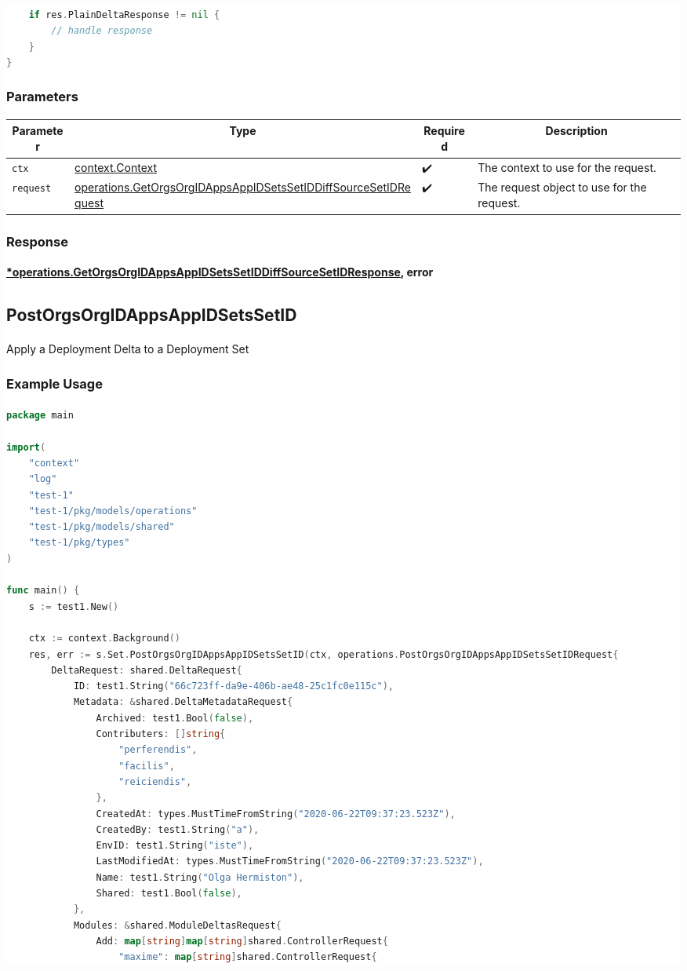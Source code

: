 ```go
    if res.PlainDeltaResponse != nil {
        // handle response
    }
}
```

### Parameters

| Parameter                                                                                                                                          | Type                                                                                                                                               | Required                                                                                                                                           | Description                                                                                                                                        |
| -------------------------------------------------------------------------------------------------------------------------------------------------- | -------------------------------------------------------------------------------------------------------------------------------------------------- | -------------------------------------------------------------------------------------------------------------------------------------------------- | -------------------------------------------------------------------------------------------------------------------------------------------------- |
| `ctx`                                                                                                                                              | [context.Context](https://pkg.go.dev/context#Context)                                                                                              | :heavy_check_mark:                                                                                                                                 | The context to use for the request.                                                                                                                |
| `request`                                                                                                                                          | [operations.GetOrgsOrgIDAppsAppIDSetsSetIDDiffSourceSetIDRequest](../../models/operations/getorgsorgidappsappidsetssetiddiffsourcesetidrequest.md) | :heavy_check_mark:                                                                                                                                 | The request object to use for the request.                                                                                                         |


### Response

**[*operations.GetOrgsOrgIDAppsAppIDSetsSetIDDiffSourceSetIDResponse](../../models/operations/getorgsorgidappsappidsetssetiddiffsourcesetidresponse.md), error**


## PostOrgsOrgIDAppsAppIDSetsSetID

Apply a Deployment Delta to a Deployment Set

### Example Usage

```go
package main

import(
	"context"
	"log"
	"test-1"
	"test-1/pkg/models/operations"
	"test-1/pkg/models/shared"
	"test-1/pkg/types"
)

func main() {
    s := test1.New()

    ctx := context.Background()
    res, err := s.Set.PostOrgsOrgIDAppsAppIDSetsSetID(ctx, operations.PostOrgsOrgIDAppsAppIDSetsSetIDRequest{
        DeltaRequest: shared.DeltaRequest{
            ID: test1.String("66c723ff-da9e-406b-ae48-25c1fc0e115c"),
            Metadata: &shared.DeltaMetadataRequest{
                Archived: test1.Bool(false),
                Contributers: []string{
                    "perferendis",
                    "facilis",
                    "reiciendis",
                },
                CreatedAt: types.MustTimeFromString("2020-06-22T09:37:23.523Z"),
                CreatedBy: test1.String("a"),
                EnvID: test1.String("iste"),
                LastModifiedAt: types.MustTimeFromString("2020-06-22T09:37:23.523Z"),
                Name: test1.String("Olga Hermiston"),
                Shared: test1.Bool(false),
            },
            Modules: &shared.ModuleDeltasRequest{
                Add: map[string]map[string]shared.ControllerRequest{
                    "maxime": map[string]shared.ControllerRequest{
```